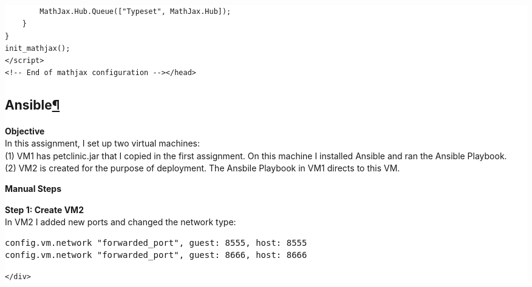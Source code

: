             MathJax.Hub.Queue(["Typeset", MathJax.Hub]);
        }
    }
    init_mathjax();
    </script>
    <!-- End of mathjax configuration --></head>
<body>

<div class="cell border-box-sizing text_cell rendered"><div class="inner_cell">
<div class="text_cell_render border-box-sizing rendered_html">
<h2 id="Ansible">Ansible<a class="anchor-link" href="#Ansible">&#182;</a></h2>
</div>
</div>
</div>
<div class="cell border-box-sizing text_cell rendered"><div class="inner_cell">
<div class="text_cell_render border-box-sizing rendered_html">
<p><strong>Objective</strong><br>
In this assignment, I set up two virtual machines:<br>
(1) VM1 has petclinic.jar that I copied in the first assignment. On this machine I installed Ansible and ran the Ansible Playbook.<br>
(2) VM2 is created for the purpose of deployment. The Ansbile Playbook in VM1 directs to this VM.</p>

</div>
</div>
</div>
<div class="cell border-box-sizing text_cell rendered"><div class="inner_cell">
<div class="text_cell_render border-box-sizing rendered_html">
<p><strong>Manual Steps</strong></p>
<p><strong>Step 1: Create VM2</strong><br>
In VM2 I added new ports and changed the network type:</p>

</div>
</div>
</div>
<div class="cell border-box-sizing code_cell rendered">
<div class="input">

<div class="inner_cell">
    <div class="input_area">
<div class=" highlight hl-python"><pre><span></span><span class="n">config</span><span class="o">.</span><span class="n">vm</span><span class="o">.</span><span class="n">network</span> <span class="s2">&quot;forwarded_port&quot;</span><span class="p">,</span> <span class="n">guest</span><span class="p">:</span> <span class="mi">8555</span><span class="p">,</span> <span class="n">host</span><span class="p">:</span> <span class="mi">8555</span>
<span class="n">config</span><span class="o">.</span><span class="n">vm</span><span class="o">.</span><span class="n">network</span> <span class="s2">&quot;forwarded_port&quot;</span><span class="p">,</span> <span class="n">guest</span><span class="p">:</span> <span class="mi">8666</span><span class="p">,</span> <span class="n">host</span><span class="p">:</span> <span class="mi">8666</span>
</pre></div>

    </div>
</div>
</div>
